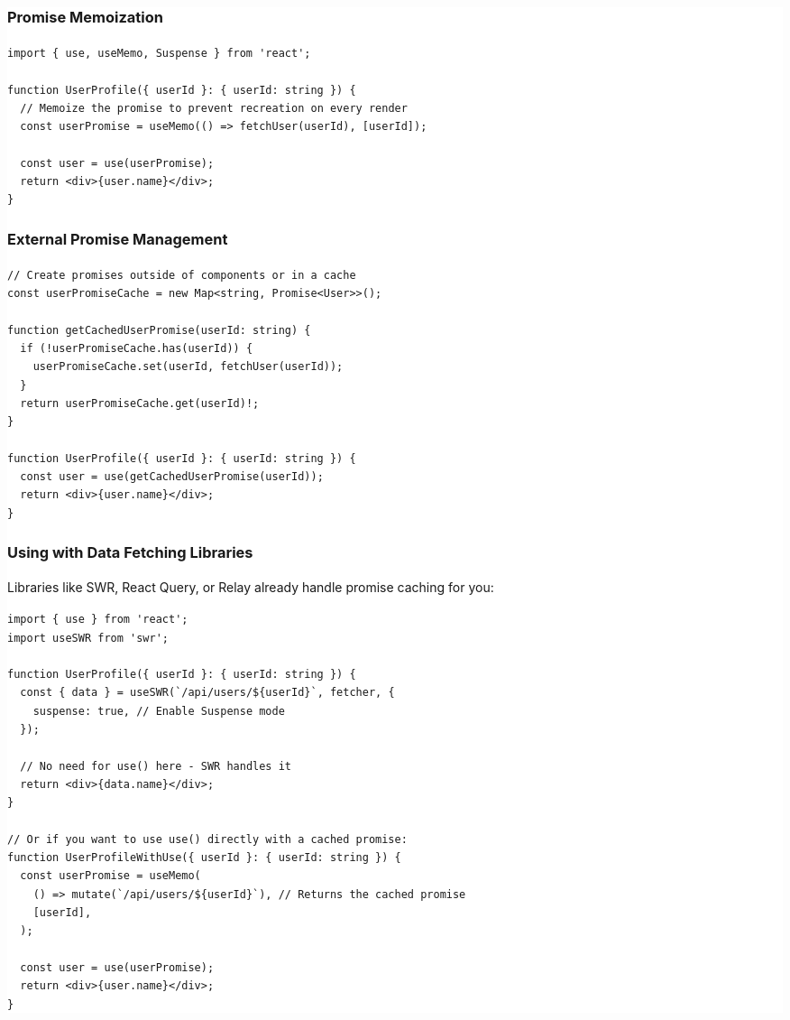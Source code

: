 ### Promise Memoization

```tsx
import { use, useMemo, Suspense } from 'react';

function UserProfile({ userId }: { userId: string }) {
  // Memoize the promise to prevent recreation on every render
  const userPromise = useMemo(() => fetchUser(userId), [userId]);

  const user = use(userPromise);
  return <div>{user.name}</div>;
}
```

### External Promise Management

```tsx
// Create promises outside of components or in a cache
const userPromiseCache = new Map<string, Promise<User>>();

function getCachedUserPromise(userId: string) {
  if (!userPromiseCache.has(userId)) {
    userPromiseCache.set(userId, fetchUser(userId));
  }
  return userPromiseCache.get(userId)!;
}

function UserProfile({ userId }: { userId: string }) {
  const user = use(getCachedUserPromise(userId));
  return <div>{user.name}</div>;
}
```

### Using with Data Fetching Libraries

Libraries like SWR, React Query, or Relay already handle promise caching for you:

```tsx
import { use } from 'react';
import useSWR from 'swr';

function UserProfile({ userId }: { userId: string }) {
  const { data } = useSWR(`/api/users/${userId}`, fetcher, {
    suspense: true, // Enable Suspense mode
  });

  // No need for use() here - SWR handles it
  return <div>{data.name}</div>;
}

// Or if you want to use use() directly with a cached promise:
function UserProfileWithUse({ userId }: { userId: string }) {
  const userPromise = useMemo(
    () => mutate(`/api/users/${userId}`), // Returns the cached promise
    [userId],
  );

  const user = use(userPromise);
  return <div>{user.name}</div>;
}
```
